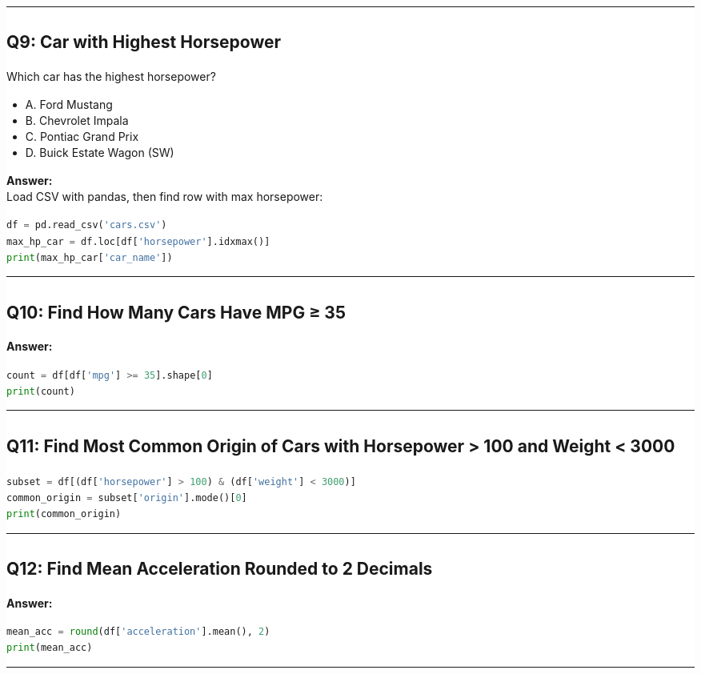 
---

## Q9: Car with Highest Horsepower  
Which car has the highest horsepower?  
- A. Ford Mustang  
- B. Chevrolet Impala  
- C. Pontiac Grand Prix  
- D. Buick Estate Wagon (SW)  

**Answer:**  
Load CSV with pandas, then find row with max horsepower:  
```python
df = pd.read_csv('cars.csv')
max_hp_car = df.loc[df['horsepower'].idxmax()]
print(max_hp_car['car_name'])
```


---

## Q10: Find How Many Cars Have MPG ≥ 35  


**Answer:**  
```python
count = df[df['mpg'] >= 35].shape[0]
print(count)
```





---

## Q11: Find Most Common Origin of Cars with Horsepower > 100 and Weight < 3000  

```python
subset = df[(df['horsepower'] > 100) & (df['weight'] < 3000)]
common_origin = subset['origin'].mode()[0]
print(common_origin)
```



---

## Q12: Find Mean Acceleration Rounded to 2 Decimals  


**Answer:**  
```python
mean_acc = round(df['acceleration'].mean(), 2)
print(mean_acc)
```

---